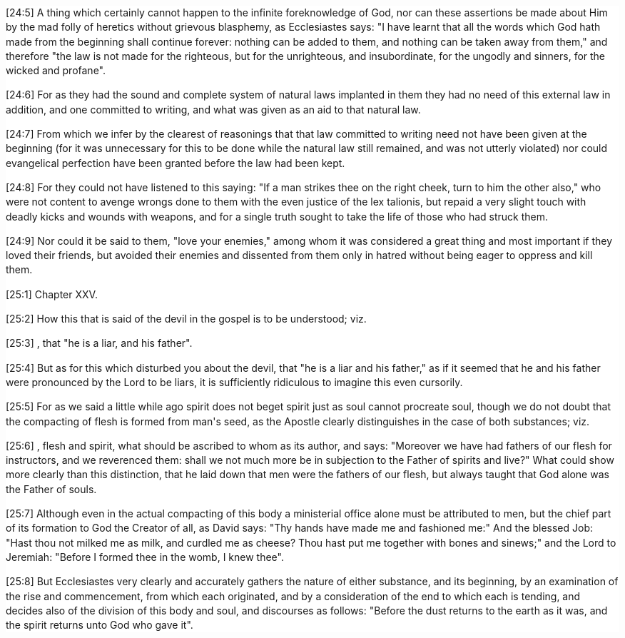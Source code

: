 [24:5] A thing which certainly cannot happen to the infinite foreknowledge of God, nor can these assertions be made about Him by the mad folly of heretics without grievous blasphemy, as Ecclesiastes says: "I have learnt that all the words which God hath made from the beginning shall continue forever: nothing can be added to them, and nothing can be taken away from them," and therefore "the law is not made for the righteous, but for the unrighteous, and insubordinate, for the ungodly and sinners, for the wicked and profane".

[24:6] For as they had the sound and complete system of natural laws implanted in them they had no need of this external law in addition, and one committed to writing, and what was given as an aid to that natural law.

[24:7] From which we infer by the clearest of reasonings that that law committed to writing need not have been given at the beginning (for it was  unnecessary for this to be done while the natural law still remained, and was not utterly violated) nor could evangelical perfection have been granted before the law had been kept.

[24:8] For they could not have listened to this saying: "If a man strikes thee on the right cheek, turn to him the other also," who were not content to avenge wrongs done to them with the even justice of the lex talionis, but repaid a very slight touch with deadly kicks and wounds with weapons, and for a single truth sought to take the life of those who had struck them.

[24:9] Nor could it be said to them, "love your enemies," among whom it was considered a great thing and most important if they loved their friends, but avoided their enemies and dissented from them only in hatred without being eager to oppress and kill them.

[25:1] Chapter XXV.

[25:2] How this that is said of the devil in the gospel is to be understood; viz.

[25:3] , that "he is a liar, and his father".

[25:4] But as for this which disturbed you about the devil, that "he is a liar and his father," as if it seemed that he and his father were pronounced by the Lord to be liars, it is sufficiently ridiculous to imagine this even cursorily.

[25:5] For as we said a little while ago spirit does not beget spirit just as soul cannot procreate soul, though we do not doubt that the compacting of flesh is formed from man's seed, as the Apostle clearly distinguishes in the case of both substances; viz.

[25:6] , flesh and spirit, what should be ascribed to whom as its author, and says: "Moreover we have had fathers of our flesh for instructors, and we reverenced them: shall we not much more be in subjection to the Father of spirits and live?" What could show more clearly than this distinction, that he laid down that men were the fathers of our flesh, but always taught that God alone was the Father of souls.

[25:7] Although even in the actual compacting of this body a ministerial office alone must be attributed to men, but the chief part of its formation to God the Creator of all, as David says: "Thy hands have made me and fashioned me:" And the blessed Job: "Hast thou not milked me as milk, and curdled me as cheese? Thou hast put me together with bones and sinews;" and the Lord to Jeremiah: "Before I formed thee in the womb, I knew thee".

[25:8] But Ecclesiastes very clearly and accurately gathers the nature of either substance, and its beginning, by an examination of the rise and commencement, from which each originated, and by a consideration of the end to which each is tending, and decides also of the division of this body and soul, and discourses as follows: "Before the dust returns to the earth as it was, and the spirit returns unto God who gave it".
